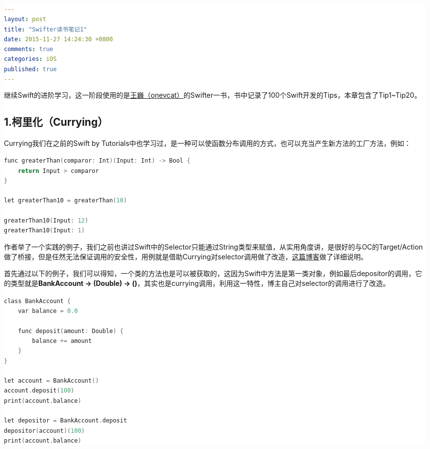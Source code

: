 ```yaml
---
layout: post
title: "Swifter读书笔记1"
date: 2015-11-27 14:24:30 +0800
comments: true
categories: iOS
published: true
---
```

继续Swift的进阶学习，这一阶段使用的是[王巍（onevcat）](http://weibo.com/onevcat)的Swifter一书，书中记录了100个Swift开发的Tips，本章包含了Tip1~Tip20。



## 1.柯里化（Currying）

Currying我们在之前的Swift by Tutorials中也学习过，是一种可以使函数分布调用的方式，也可以充当产生新方法的工厂方法，例如：

```objectivec
func greaterThan(comparor: Int)(Input: Int) -> Bool {
    return Input > comparor
}

let greaterThan10 = greaterThan(10)

greaterThan10(Input: 12)
greaterThan10(Input: 1)
```

作者举了一个实践的例子，我们之前也讲过Swift中的Selector只能通过String类型来赋值，从实用角度讲，是很好的与OC的Target/Action做了桥接，但是任然无法保证调用的安全性，用例就是借助Currying对selector调用做了改造，[这篇博客](http://oleb.net/blog/2014/07/swift-instance-methods-curried-functions/?utm_campaign=iOS_Dev_Weekly_Issue_157&utm_medium=email&utm_source=iOS%2BDev%2BWeekly)做了详细说明。

首先通过以下的例子，我们可以得知，一个类的方法也是可以被获取的，这因为Swift中方法是第一类对象，例如最后depositor的调用，它的类型就是**BankAccount -> (Double) -> ()**，其实也是currying调用，利用这一特性，博主自己对selector的调用进行了改造。

```objectivec
class BankAccount {
    var balance = 0.0
    
    func deposit(amount: Double) {
        balance += amount
    }
}

let account = BankAccount()
account.deposit(100)
print(account.balance)

let depositor = BankAccount.deposit
depositor(account)(100)
print(account.balance)
```
